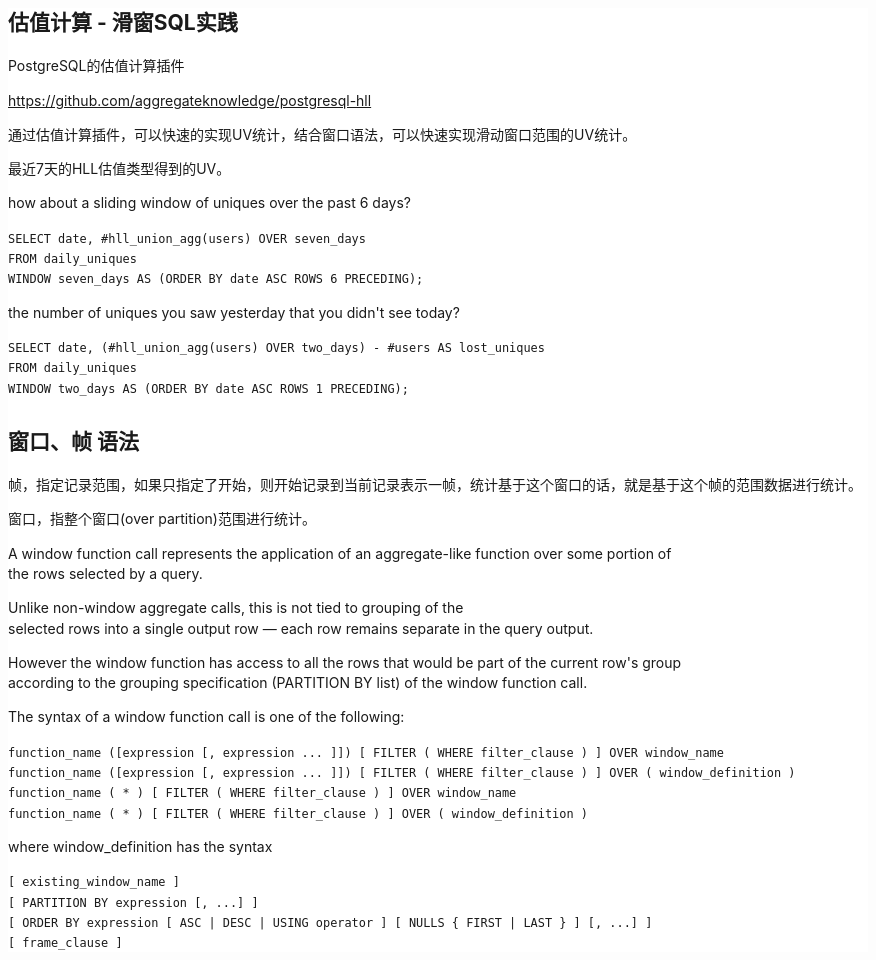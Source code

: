 ## 估值计算 - 滑窗SQL实践  
PostgreSQL的估值计算插件  
  
https://github.com/aggregateknowledge/postgresql-hll  
  
通过估值计算插件，可以快速的实现UV统计，结合窗口语法，可以快速实现滑动窗口范围的UV统计。  
  
最近7天的HLL估值类型得到的UV。  
  
how about a sliding window of uniques over the past 6 days?  
  
```  
SELECT date, #hll_union_agg(users) OVER seven_days  
FROM daily_uniques  
WINDOW seven_days AS (ORDER BY date ASC ROWS 6 PRECEDING);  
```  
  
the number of uniques you saw yesterday that you didn't see today?  
  
```  
SELECT date, (#hll_union_agg(users) OVER two_days) - #users AS lost_uniques  
FROM daily_uniques  
WINDOW two_days AS (ORDER BY date ASC ROWS 1 PRECEDING);  
```  
  
## 窗口、帧 语法  
帧，指定记录范围，如果只指定了开始，则开始记录到当前记录表示一帧，统计基于这个窗口的话，就是基于这个帧的范围数据进行统计。   
  
窗口，指整个窗口(over partition)范围进行统计。   
  
A window function call represents the application of an aggregate-like function over some portion of   
the rows selected by a query.   
  
Unlike non-window aggregate calls, this is not tied to grouping of the   
selected rows into a single output row — each row remains separate in the query output.   
  
However the window function has access to all the rows that would be part of the current row's group   
according to the grouping specification (PARTITION BY list) of the window function call.   
  
The syntax of a window function call is one of the following:  
  
```  
function_name ([expression [, expression ... ]]) [ FILTER ( WHERE filter_clause ) ] OVER window_name  
function_name ([expression [, expression ... ]]) [ FILTER ( WHERE filter_clause ) ] OVER ( window_definition )  
function_name ( * ) [ FILTER ( WHERE filter_clause ) ] OVER window_name  
function_name ( * ) [ FILTER ( WHERE filter_clause ) ] OVER ( window_definition )  
```  
  
where window_definition has the syntax  
  
```  
[ existing_window_name ]  
[ PARTITION BY expression [, ...] ]  
[ ORDER BY expression [ ASC | DESC | USING operator ] [ NULLS { FIRST | LAST } ] [, ...] ]  
[ frame_clause ]  
```  
  
